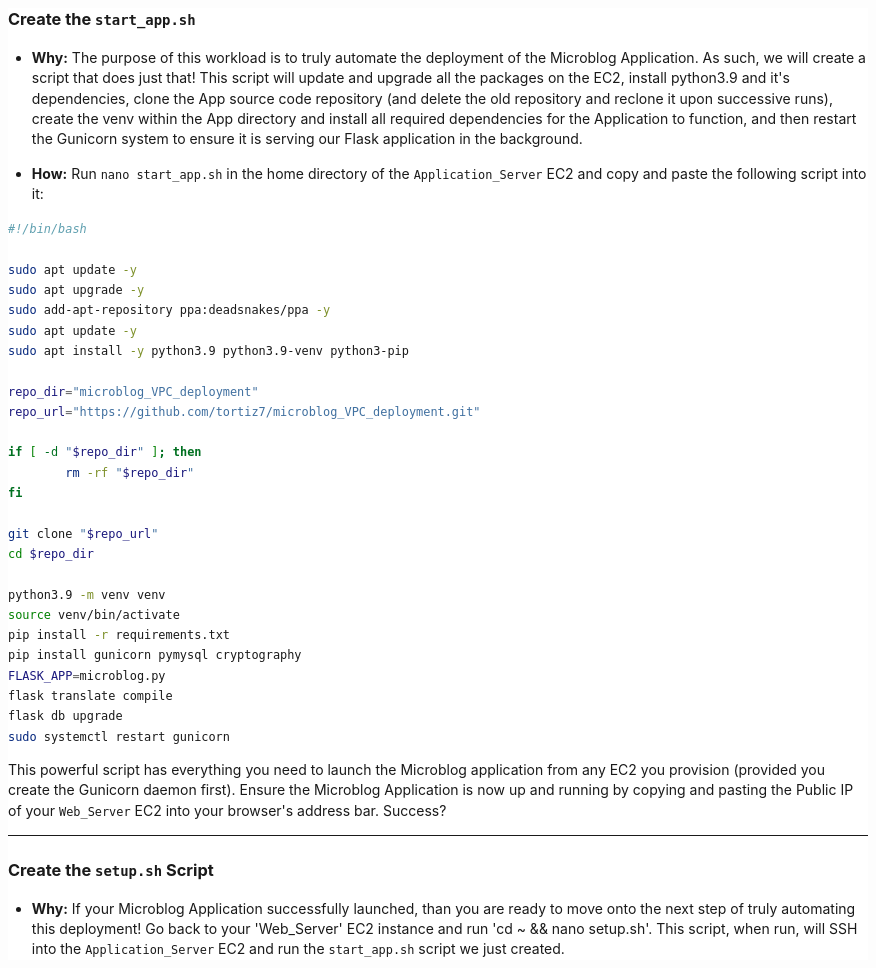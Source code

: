 ### Create the `start_app.sh`
- **Why:** The purpose of this workload is to truly automate the deployment of the Microblog Application. As such, we will create a script that does just that! This script will update and upgrade all the packages on the EC2, install python3.9 and it's dependencies, clone the App source code repository (and delete the old repository and reclone it upon successive runs), create the venv within the App directory and install all required dependencies for the Application to function, and then restart the Gunicorn system to ensure it is serving our Flask application in the background. 

 - **How:** Run `nano start_app.sh` in the home directory of the `Application_Server` EC2 and copy and paste the following script into it:

```bash
#!/bin/bash

sudo apt update -y
sudo apt upgrade -y
sudo add-apt-repository ppa:deadsnakes/ppa -y
sudo apt update -y
sudo apt install -y python3.9 python3.9-venv python3-pip

repo_dir="microblog_VPC_deployment"
repo_url="https://github.com/tortiz7/microblog_VPC_deployment.git"

if [ -d "$repo_dir" ]; then
        rm -rf "$repo_dir"
fi

git clone "$repo_url"
cd $repo_dir

python3.9 -m venv venv
source venv/bin/activate
pip install -r requirements.txt
pip install gunicorn pymysql cryptography
FLASK_APP=microblog.py
flask translate compile
flask db upgrade
sudo systemctl restart gunicorn
```

This powerful script has everything you need to launch the Microblog application from any EC2 you provision (provided you create the Gunicorn daemon first). Ensure the Microblog Application is now up and running by copying and pasting the Public IP of your `Web_Server` EC2 into your browser's address bar. Success?

---
### Create the `setup.sh` Script
- **Why:** If your Microblog Application successfully launched, than you are ready to move onto the next step of truly automating this deployment! Go back to your 'Web_Server' EC2 instance and run 'cd ~ && nano setup.sh'. This script, when run, will SSH into the `Application_Server` EC2 and run the `start_app.sh` script we just created.
